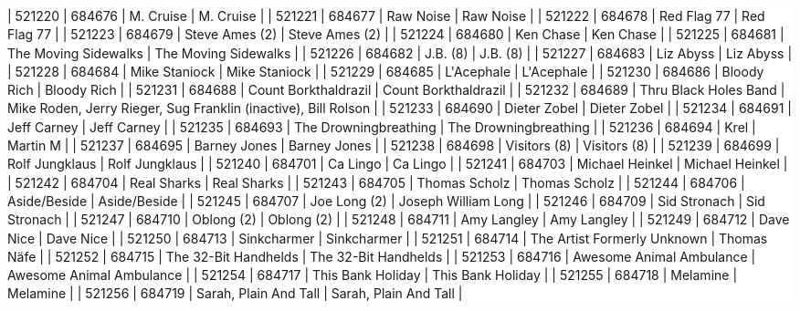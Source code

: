 | 521220 | 684676 | M. Cruise | M. Cruise |
| 521221 | 684677 | Raw Noise | Raw Noise |
| 521222 | 684678 | Red Flag 77 | Red Flag 77 |
| 521223 | 684679 | Steve Ames (2) | Steve Ames (2) |
| 521224 | 684680 | Ken Chase | Ken Chase |
| 521225 | 684681 | The Moving Sidewalks | The Moving Sidewalks |
| 521226 | 684682 | J.B. (8) | J.B. (8) |
| 521227 | 684683 | Liz Abyss | Liz Abyss |
| 521228 | 684684 | Mike Staniock | Mike Staniock |
| 521229 | 684685 | L'Acephale | L'Acephale |
| 521230 | 684686 | Bloody Rich | Bloody Rich |
| 521231 | 684688 | Count Borkthaldrazil | Count Borkthaldrazil |
| 521232 | 684689 | Thru Black Holes Band | Mike Roden, Jerry Rieger, Sug Franklin (inactive), Bill Rolson |
| 521233 | 684690 | Dieter Zobel | Dieter Zobel |
| 521234 | 684691 | Jeff Carney | Jeff Carney |
| 521235 | 684693 | The Drowningbreathing | The Drowningbreathing |
| 521236 | 684694 | Krel | Martin M |
| 521237 | 684695 | Barney Jones | Barney Jones |
| 521238 | 684698 | Visitors (8) | Visitors (8) |
| 521239 | 684699 | Rolf Jungklaus | Rolf Jungklaus |
| 521240 | 684701 | Ca Lingo | Ca Lingo |
| 521241 | 684703 | Michael Heinkel | Michael Heinkel |
| 521242 | 684704 | Real Sharks | Real Sharks |
| 521243 | 684705 | Thomas Scholz | Thomas Scholz |
| 521244 | 684706 | Aside/Beside | Aside/Beside |
| 521245 | 684707 | Joe Long (2) | Joseph William Long |
| 521246 | 684709 | Sid Stronach | Sid Stronach |
| 521247 | 684710 | Oblong (2) | Oblong (2) |
| 521248 | 684711 | Amy Langley | Amy Langley |
| 521249 | 684712 | Dave Nice | Dave Nice |
| 521250 | 684713 | Sinkcharmer | Sinkcharmer |
| 521251 | 684714 | The Artist Formerly Unknown | Thomas Näfe |
| 521252 | 684715 | The 32-Bit Handhelds | The 32-Bit Handhelds |
| 521253 | 684716 | Awesome Animal Ambulance | Awesome Animal Ambulance |
| 521254 | 684717 | This Bank Holiday | This Bank Holiday |
| 521255 | 684718 | Melamine | Melamine |
| 521256 | 684719 | Sarah, Plain And Tall | Sarah, Plain And Tall |